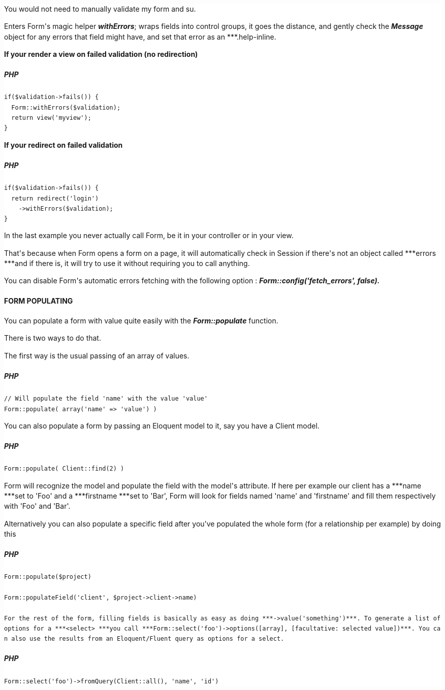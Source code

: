 You would not need to manually validate my form and su. 

Enters Form's magic helper ***withErrors***; wraps fields into control groups, it goes the distance, and gently check the ***Message*** object for any errors that field might have, and set that error as an ***.help-inline. 

**If your render a view on failed validation (no redirection)** 
##### PHP
```
if($validation->fails()) {
  Form::withErrors($validation);
  return view('myview');
}
```
**If your redirect on failed validation** 
##### PHP
```
if($validation->fails()) {
  return redirect('login')
    ->withErrors($validation);
}
```
In the last example you never actually call Form, be it in your controller or in your view. 

That's because when Form opens a form on a page, it will automatically check in Session if there's not an object called ***errors ***and if there is, it will try to use it without requiring you to call anything. 

You can disable Form's automatic errors fetching with the following option : ***Form::config('fetch_errors', false).*** 
#### FORM POPULATING
You can populate a form with value quite easily with the ***Form::populate*** function. 

There is two ways to do that. 

The first way is the usual passing of an array of values.
##### PHP
```
// Will populate the field 'name' with the value 'value'
Form::populate( array('name' => 'value') )
```
You can also populate a form by passing an Eloquent model to it, say you have a Client model.
##### PHP
```
Form::populate( Client::find(2) )
```
Form will recognize the model and populate the field with the model's attribute. If here per example our client has a ***name ***set to 'Foo' and a ***firstname ***set to 'Bar', Form will look for fields named 'name' and 'firstname' and fill them respectively with 'Foo' and 'Bar'.

Alternatively you can also populate a specific field after you've populated the whole form (for a relationship per example) by doing this 
##### PHP
```
Form::populate($project)

Form::populateField('client', $project->client->name)

For the rest of the form, filling fields is basically as easy as doing ***->value('something')***. To generate a list of options for a ***<select> ***you call ***Form::select('foo')->options([array], [facultative: selected value])***. You can also use the results from an Eloquent/Fluent query as options for a select.
```
##### PHP
```
Form::select('foo')->fromQuery(Client::all(), 'name', 'id')
```
